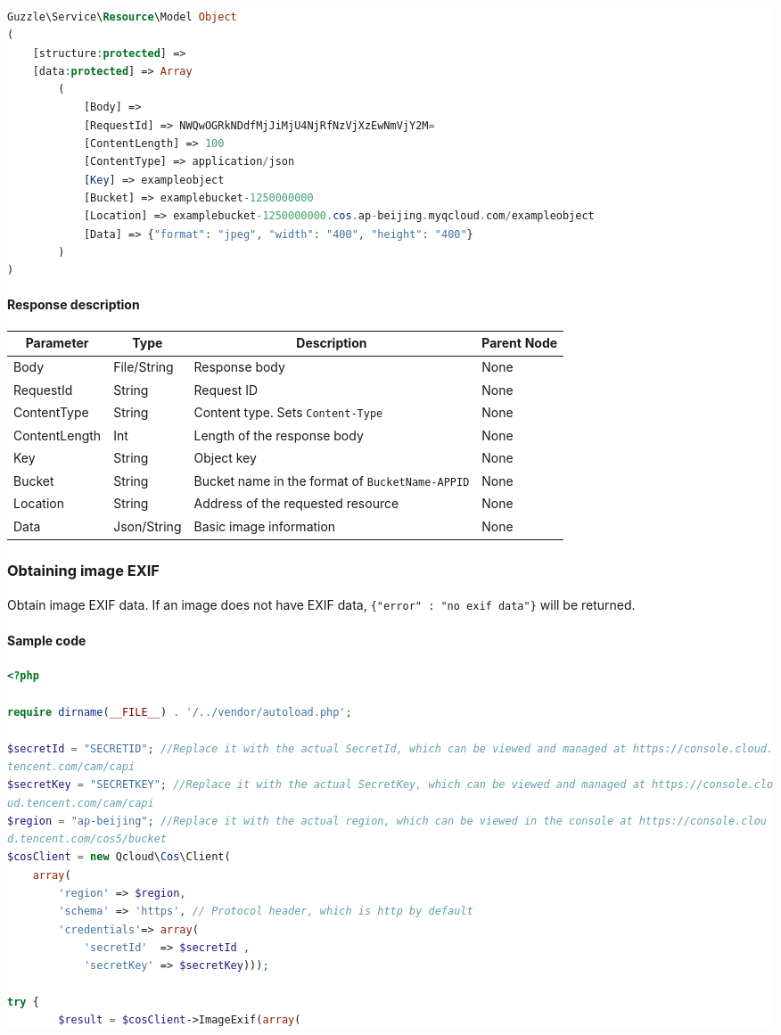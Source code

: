 ```php
Guzzle\Service\Resource\Model Object
(
    [structure:protected] => 
    [data:protected] => Array
        (
            [Body] => 
            [RequestId] => NWQwOGRkNDdfMjJiMjU4NjRfNzVjXzEwNmVjY2M=
            [ContentLength] => 100
            [ContentType] => application/json
            [Key] => exampleobject
            [Bucket] => examplebucket-1250000000
            [Location] => examplebucket-1250000000.cos.ap-beijing.myqcloud.com/exampleobject
            [Data] => {"format": "jpeg", "width": "400", "height": "400"}
        )
)

```

#### Response description

| Parameter | Type | Description | Parent Node |
| -------------------- | ----------- | ------------------------------------------------- | ------ |
| Body                 | File/String | Response body                                    | None     |
| RequestId             | String      | Request ID                                | None     |
| ContentType | String | Content type. Sets `Content-Type` | None |
| ContentLength | Int | Length of the response body | None |
| Key                  | String      | Object key                                    | None     |
| Bucket | String | Bucket name in the format of `BucketName-APPID` | None |
| Location             | String      | Address of the requested resource                                 | None     |
| Data                 | Json/String      | Basic image information                            | None     |

### Obtaining image EXIF

Obtain image EXIF data. If an image does not have EXIF data, `{"error" : "no exif data"}` will be returned.

#### Sample code

```php
<?php

require dirname(__FILE__) . '/../vendor/autoload.php';

$secretId = "SECRETID"; //Replace it with the actual SecretId, which can be viewed and managed at https://console.cloud.tencent.com/cam/capi
$secretKey = "SECRETKEY"; //Replace it with the actual SecretKey, which can be viewed and managed at https://console.cloud.tencent.com/cam/capi
$region = "ap-beijing"; //Replace it with the actual region, which can be viewed in the console at https://console.cloud.tencent.com/cos5/bucket
$cosClient = new Qcloud\Cos\Client(
    array(
        'region' => $region,
        'schema' => 'https', // Protocol header, which is http by default
        'credentials'=> array(
            'secretId'  => $secretId ,
            'secretKey' => $secretKey)));

try {
        $result = $cosClient->ImageExif(array(
```
